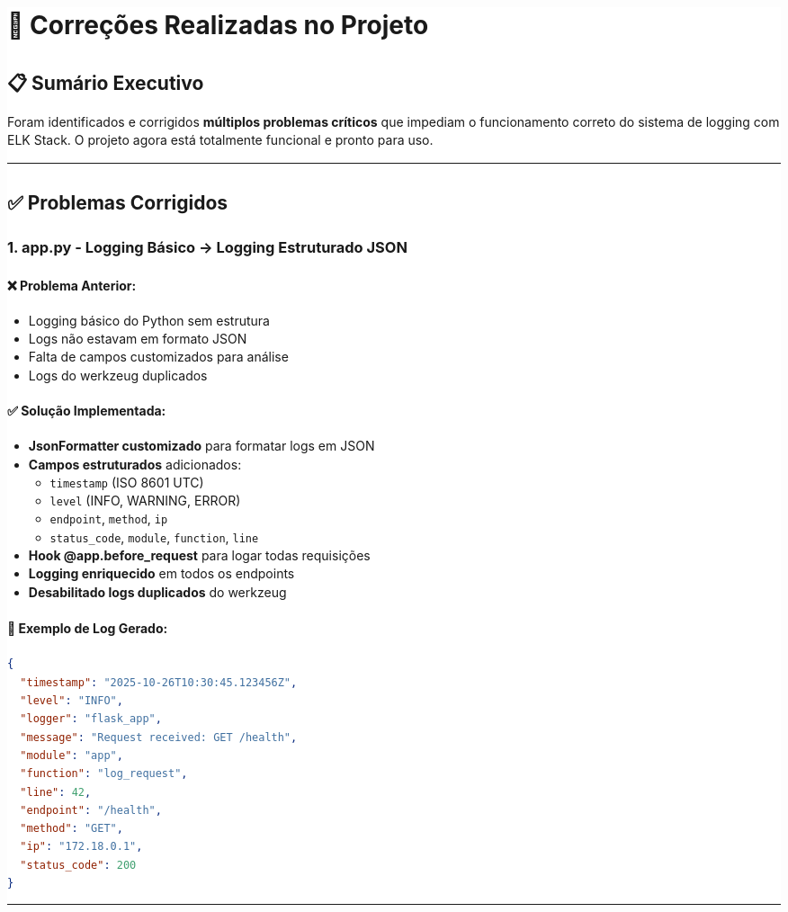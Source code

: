 # 🔧 Correções Realizadas no Projeto

## 📋 Sumário Executivo

Foram identificados e corrigidos **múltiplos problemas críticos** que impediam o funcionamento correto do sistema de logging com ELK Stack. O projeto agora está totalmente funcional e pronto para uso.

---

## ✅ Problemas Corrigidos

### 1. **app.py - Logging Básico → Logging Estruturado JSON**

#### ❌ Problema Anterior:
- Logging básico do Python sem estrutura
- Logs não estavam em formato JSON
- Falta de campos customizados para análise
- Logs do werkzeug duplicados

#### ✅ Solução Implementada:
- **JsonFormatter customizado** para formatar logs em JSON
- **Campos estruturados** adicionados:
  - `timestamp` (ISO 8601 UTC)
  - `level` (INFO, WARNING, ERROR)
  - `endpoint`, `method`, `ip`
  - `status_code`, `module`, `function`, `line`
- **Hook @app.before_request** para logar todas requisições
- **Logging enriquecido** em todos os endpoints
- **Desabilitado logs duplicados** do werkzeug

#### 📝 Exemplo de Log Gerado:
```json
{
  "timestamp": "2025-10-26T10:30:45.123456Z",
  "level": "INFO",
  "logger": "flask_app",
  "message": "Request received: GET /health",
  "module": "app",
  "function": "log_request",
  "line": 42,
  "endpoint": "/health",
  "method": "GET",
  "ip": "172.18.0.1",
  "status_code": 200
}
```

---
